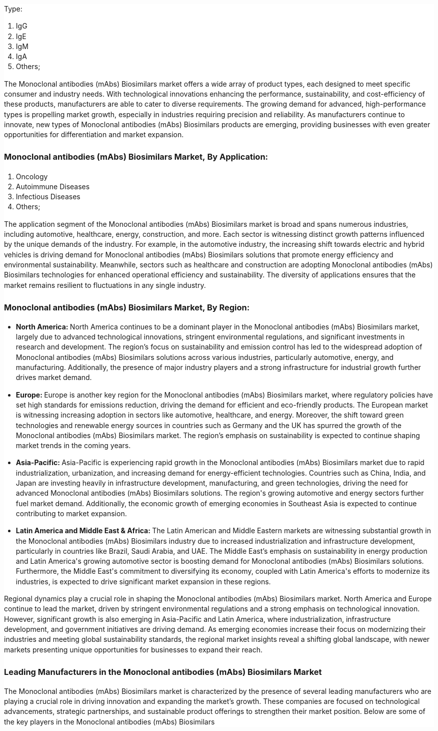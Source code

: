 Type:<br /></strong></h3><ol><li>IgG<li> IgE<li> IgM<li> IgA<li> Others;</li></ol><p>The Monoclonal antibodies (mAbs) Biosimilars market offers a wide array of product types, each designed to meet specific consumer and industry needs. With technological innovations enhancing the performance, sustainability, and cost-efficiency of these products, manufacturers are able to cater to diverse requirements. The growing demand for advanced, high-performance types is propelling market growth, especially in industries requiring precision and reliability. As manufacturers continue to innovate, new types of Monoclonal antibodies (mAbs) Biosimilars products are emerging, providing businesses with even greater opportunities for differentiation and market expansion.</p><h3>Monoclonal antibodies (mAbs) Biosimilars Market,&nbsp;By Application:</h3><ol><li>Oncology<li> Autoimmune Diseases<li> Infectious Diseases<li> Others;</li></ol><p>The application segment of the Monoclonal antibodies (mAbs) Biosimilars market is broad and spans numerous industries, including automotive, healthcare, energy, construction, and more. Each sector is witnessing distinct growth patterns influenced by the unique demands of the industry. For example, in the automotive industry, the increasing shift towards electric and hybrid vehicles is driving demand for Monoclonal antibodies (mAbs) Biosimilars solutions that promote energy efficiency and environmental sustainability. Meanwhile, sectors such as healthcare and construction are adopting Monoclonal antibodies (mAbs) Biosimilars technologies for enhanced operational efficiency and sustainability. The diversity of applications ensures that the market remains resilient to fluctuations in any single industry.</p><h3>Monoclonal antibodies (mAbs) Biosimilars Market, By Region:</h3><ul><li><p><strong>North America:&nbsp;</strong>North America continues to be a dominant player in the Monoclonal antibodies (mAbs) Biosimilars market, largely due to advanced technological innovations, stringent environmental regulations, and significant investments in research and development. The region&rsquo;s focus on sustainability and emission control has led to the widespread adoption of Monoclonal antibodies (mAbs) Biosimilars solutions across various industries, particularly automotive, energy, and manufacturing. Additionally, the presence of major industry players and a strong infrastructure for industrial growth further drives market demand.</p></li><li><p><strong><strong>Europe:&nbsp;</strong></strong>Europe is another key region for the Monoclonal antibodies (mAbs) Biosimilars market, where regulatory policies have set high standards for emissions reduction, driving the demand for efficient and eco-friendly products. The European market is witnessing increasing adoption in sectors like automotive, healthcare, and energy. Moreover, the shift toward green technologies and renewable energy sources in countries such as Germany and the UK has spurred the growth of the Monoclonal antibodies (mAbs) Biosimilars market. The region&rsquo;s emphasis on sustainability is expected to continue shaping market trends in the coming years.</p></li><li><p><strong><strong>Asia-Pacific:&nbsp;</strong></strong>Asia-Pacific is experiencing rapid growth in the Monoclonal antibodies (mAbs) Biosimilars market due to rapid industrialization, urbanization, and increasing demand for energy-efficient technologies. Countries such as China, India, and Japan are investing heavily in infrastructure development, manufacturing, and green technologies, driving the need for advanced Monoclonal antibodies (mAbs) Biosimilars solutions. The region's growing automotive and energy sectors further fuel market demand. Additionally, the economic growth of emerging economies in Southeast Asia is expected to continue contributing to market expansion.</p></li><li><p><strong><strong>Latin America and Middle East &amp; Africa:&nbsp;</strong></strong>The Latin American and Middle Eastern markets are witnessing substantial growth in the Monoclonal antibodies (mAbs) Biosimilars industry due to increased industrialization and infrastructure development, particularly in countries like Brazil, Saudi Arabia, and UAE. The Middle East&rsquo;s emphasis on sustainability in energy production and Latin America's growing automotive sector is boosting demand for Monoclonal antibodies (mAbs) Biosimilars solutions. Furthermore, the Middle East's commitment to diversifying its economy, coupled with Latin America's efforts to modernize its industries, is expected to drive significant market expansion in these regions.</p></li></ul><p>Regional dynamics play a crucial role in shaping the Monoclonal antibodies (mAbs) Biosimilars market. North America and Europe continue to lead the market, driven by stringent environmental regulations and a strong emphasis on technological innovation. However, significant growth is also emerging in Asia-Pacific and Latin America, where industrialization, infrastructure development, and government initiatives are driving demand. As emerging economies increase their focus on modernizing their industries and meeting global sustainability standards, the regional market insights reveal a shifting global landscape, with newer markets presenting unique opportunities for businesses to expand their reach.</p><h3><strong>Leading Manufacturers in the Monoclonal antibodies (mAbs) Biosimilars Market</strong></h3><p>The Monoclonal antibodies (mAbs) Biosimilars market is characterized by the presence of several leading manufacturers who are playing a crucial role in driving innovation and expanding the market&rsquo;s growth. These companies are focused on technological advancements, strategic partnerships, and sustainable product offerings to strengthen their market position. Below are some of the key players in the Monoclonal antibodies (mAbs) Biosimilars